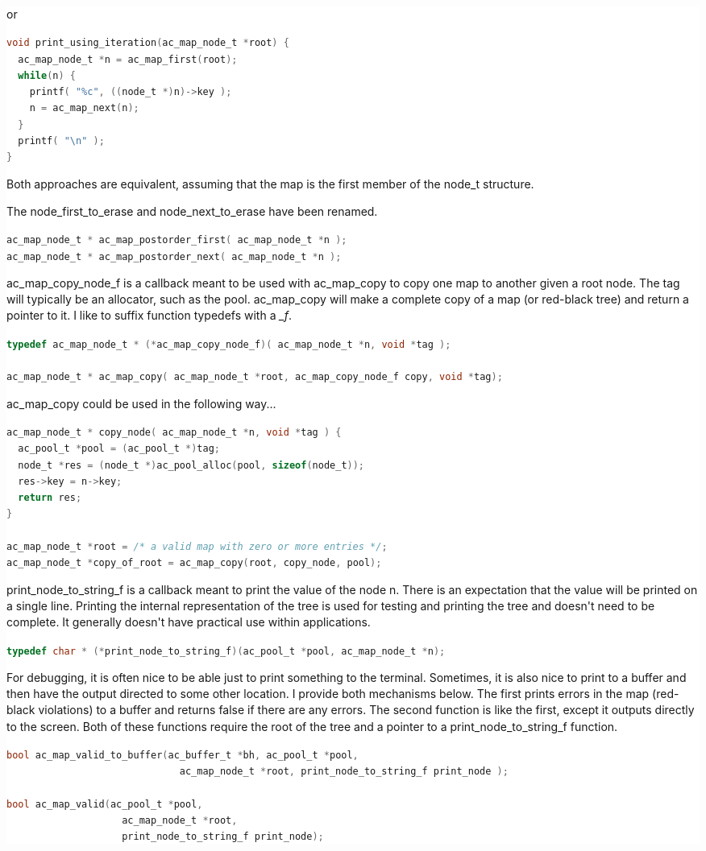 or

```c
void print_using_iteration(ac_map_node_t *root) {
  ac_map_node_t *n = ac_map_first(root);
  while(n) {
    printf( "%c", ((node_t *)n)->key );
    n = ac_map_next(n);
  }
  printf( "\n" );
}
```

Both approaches are equivalent, assuming that the map is the first member of the node_t structure.

The node_first_to_erase and node_next_to_erase have been renamed.
```c
ac_map_node_t * ac_map_postorder_first( ac_map_node_t *n );
ac_map_node_t * ac_map_postorder_next( ac_map_node_t *n );
```

ac_map_copy_node_f is a callback meant to be used with ac_map_copy to copy one map to another given a root node.  The tag will typically be an allocator, such as the pool.  ac_map_copy will make a complete copy of a map (or red-black tree) and return a pointer to it.  I like to suffix function typedefs with a *_f*.
```c
typedef ac_map_node_t * (*ac_map_copy_node_f)( ac_map_node_t *n, void *tag );

ac_map_node_t * ac_map_copy( ac_map_node_t *root, ac_map_copy_node_f copy, void *tag);
```

ac_map_copy could be used in the following way...
```c
ac_map_node_t * copy_node( ac_map_node_t *n, void *tag ) {
  ac_pool_t *pool = (ac_pool_t *)tag;
  node_t *res = (node_t *)ac_pool_alloc(pool, sizeof(node_t));
  res->key = n->key;
  return res;
}

ac_map_node_t *root = /* a valid map with zero or more entries */;
ac_map_node_t *copy_of_root = ac_map_copy(root, copy_node, pool);
```

print_node_to_string_f is a callback meant to print the value of the node n.  There is an expectation that the value will be printed on a single line.  Printing the internal representation of the tree is used for testing and printing the tree and doesn't need to be complete.  It generally doesn't have practical use within applications.

```c
typedef char * (*print_node_to_string_f)(ac_pool_t *pool, ac_map_node_t *n);
```

For debugging, it is often nice to be able just to print something to the terminal.  Sometimes, it is also nice to print to a buffer and then have the output directed to some other location.  I provide both mechanisms below.  The first prints errors in the map (red-black violations) to a buffer and returns false if there are any errors.  The second function is like the first, except it outputs directly to the screen.  Both of these functions require the root of the tree and a pointer to a print_node_to_string_f function.
```c
bool ac_map_valid_to_buffer(ac_buffer_t *bh, ac_pool_t *pool,
                              ac_map_node_t *root, print_node_to_string_f print_node );

bool ac_map_valid(ac_pool_t *pool,
                    ac_map_node_t *root,
                    print_node_to_string_f print_node);
```
